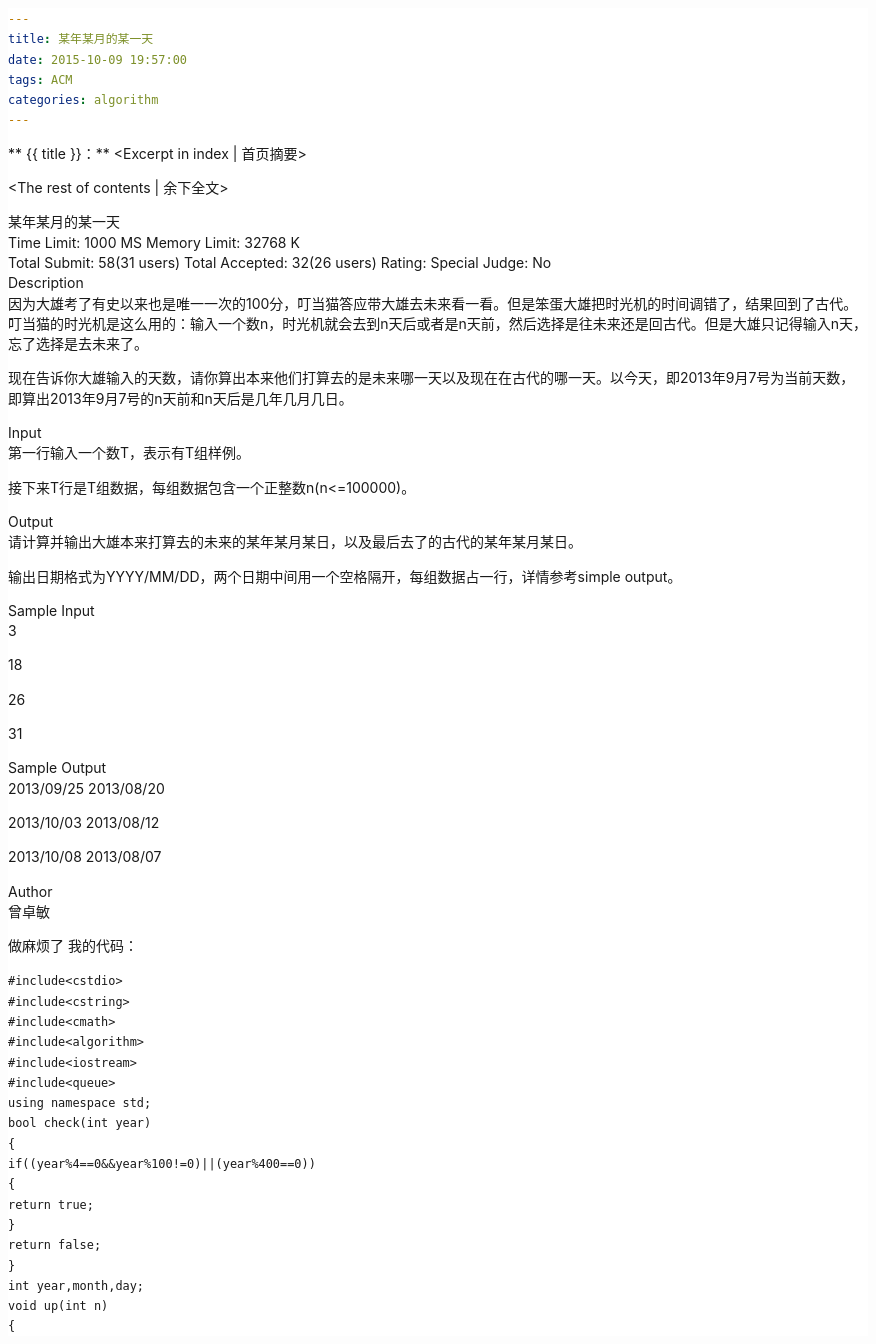 ```yaml
---
title: 某年某月的某一天
date: 2015-10-09 19:57:00
tags: ACM
categories: algorithm
---
```


** {{ title }}：** <Excerpt in index | 首页摘要>

<The rest of contents | 余下全文>

某年某月的某一天   
Time Limit: 1000 MS	Memory Limit: 32768 K   
Total Submit: 58(31 users)	Total Accepted: 32(26 users)	Rating:	Special Judge: No   
Description   
  因为大雄考了有史以来也是唯一一次的100分，叮当猫答应带大雄去未来看一看。但是笨蛋大雄把时光机的时间调错了，结果回到了古代。叮当猫的时光机是这么用的：输入一个数n，时光机就会去到n天后或者是n天前，然后选择是往未来还是回古代。但是大雄只记得输入n天，忘了选择是去未来了。   

  现在告诉你大雄输入的天数，请你算出本来他们打算去的是未来哪一天以及现在在古代的哪一天。以今天，即2013年9月7号为当前天数，即算出2013年9月7号的n天前和n天后是几年几月几日。   

Input   
  第一行输入一个数T，表示有T组样例。   

  接下来T行是T组数据，每组数据包含一个正整数n(n<=100000)。   

Output   
  请计算并输出大雄本来打算去的未来的某年某月某日，以及最后去了的古代的某年某月某日。   

  输出日期格式为YYYY/MM/DD，两个日期中间用一个空格隔开，每组数据占一行，详情参考simple output。   

Sample Input   
3   

18   

26   

31   

Sample Output   
2013/09/25 2013/08/20   

2013/10/03 2013/08/12   

2013/10/08 2013/08/07   

Author   
曾卓敏   


做麻烦了  我的代码：
```
#include<cstdio>
#include<cstring>
#include<cmath>
#include<algorithm>
#include<iostream>
#include<queue>
using namespace std;
bool check(int year)
{
if((year%4==0&&year%100!=0)||(year%400==0)) 
{
return true;
}
return false;
}
int year,month,day;
void up(int n)
{
```